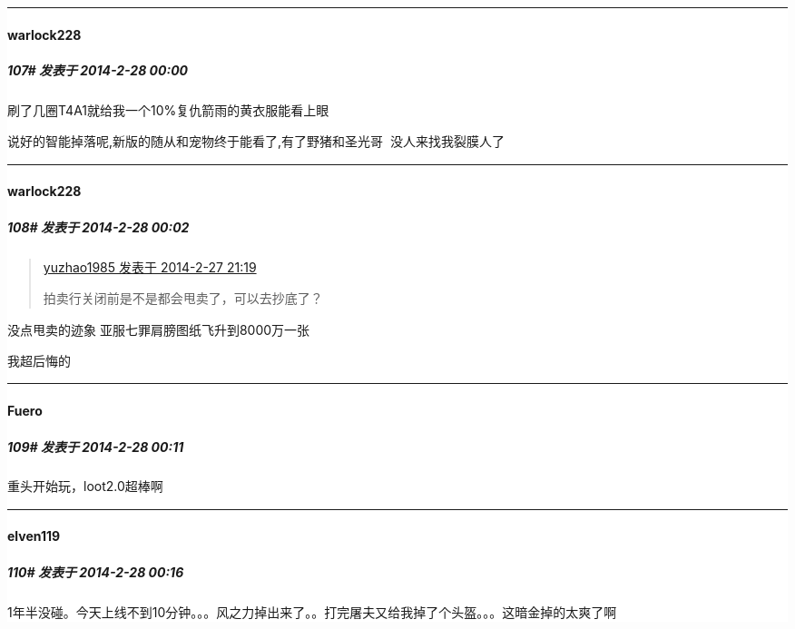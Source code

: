 
-----

####  warlock228  
##### 107#       发表于 2014-2-28 00:00




刷了几圈T4A1就给我一个10%复仇箭雨的黄衣服能看上眼

说好的智能掉落呢,新版的随从和宠物终于能看了,有了野猪和圣光哥  没人来找我裂膜人了







-----

####  warlock228  
##### 108#       发表于 2014-2-28 00:02



<blockquote><a href="httphttps://bbs.saraba1st.com/2b/forum.php?mod=redirect&amp;goto=findpost&amp;pid=24629540&amp;ptid=1002001" target="_blank">yuzhao1985 发表于 2014-2-27 21:19</a>

拍卖行关闭前是不是都会甩卖了，可以去抄底了？</blockquote>
没点甩卖的迹象 亚服七罪肩膀图纸飞升到8000万一张

我超后悔的







-----

####  Fuero  
##### 109#       发表于 2014-2-28 00:11




重头开始玩，loot2.0超棒啊







-----

####  elven119  
##### 110#       发表于 2014-2-28 00:16




1年半没碰。今天上线不到10分钟。。。风之力掉出来了。。打完屠夫又给我掉了个头盔。。。这暗金掉的太爽了啊



